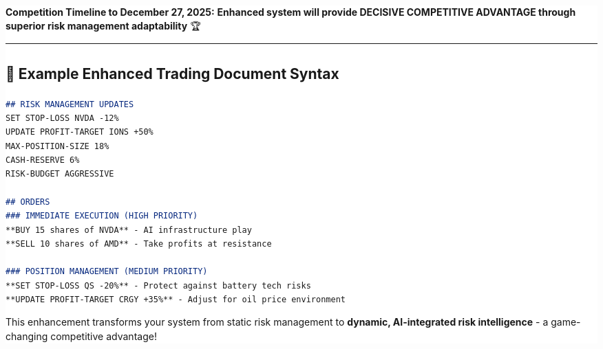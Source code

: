 **Competition Timeline to December 27, 2025:**
**Enhanced system will provide DECISIVE COMPETITIVE ADVANTAGE through superior risk management adaptability** 🏆

---

## 📝 Example Enhanced Trading Document Syntax

```markdown
## RISK MANAGEMENT UPDATES
SET STOP-LOSS NVDA -12%
UPDATE PROFIT-TARGET IONS +50%
MAX-POSITION-SIZE 18%
CASH-RESERVE 6%
RISK-BUDGET AGGRESSIVE

## ORDERS
### IMMEDIATE EXECUTION (HIGH PRIORITY)
**BUY 15 shares of NVDA** - AI infrastructure play
**SELL 10 shares of AMD** - Take profits at resistance

### POSITION MANAGEMENT (MEDIUM PRIORITY)
**SET STOP-LOSS QS -20%** - Protect against battery tech risks
**UPDATE PROFIT-TARGET CRGY +35%** - Adjust for oil price environment
```

This enhancement transforms your system from static risk management to **dynamic, AI-integrated risk intelligence** - a game-changing competitive advantage!